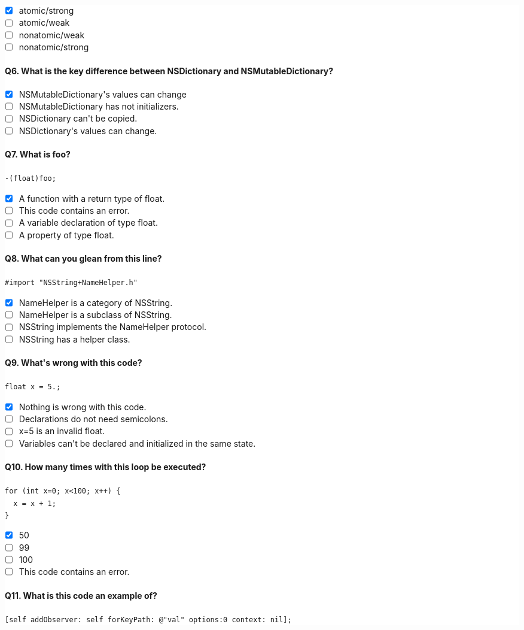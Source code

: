 - [x] atomic/strong
- [ ] atomic/weak
- [ ] nonatomic/weak
- [ ] nonatomic/strong

#### Q6. What is the key difference between NSDictionary and NSMutableDictionary?

- [x] NSMutableDictionary's values can change
- [ ] NSMutableDictionary has not initializers.
- [ ] NSDictionary can't be copied.
- [ ] NSDictionary's values can change.

#### Q7. What is foo?

`-(float)foo;`

- [x] A function with a return type of float.
- [ ] This code contains an error.
- [ ] A variable declaration of type float.
- [ ] A property of type float.

#### Q8. What can you glean from this line?

`#import "NSString+NameHelper.h"`

- [x] NameHelper is a category of NSString.
- [ ] NameHelper is a subclass of NSString.
- [ ] NSString implements the NameHelper protocol.
- [ ] NSString has a helper class.

#### Q9. What's wrong with this code?

`float x = 5.;`

- [x] Nothing is wrong with this code.
- [ ] Declarations do not need semicolons.
- [ ] x=5 is an invalid float.
- [ ] Variables can't be declared and initialized in the same state.

#### Q10. How many times with this loop be executed?

```
for (int x=0; x<100; x++) {
  x = x + 1;
}
```

- [x] 50
- [ ] 99
- [ ] 100
- [ ] This code contains an error.

#### Q11. What is this code an example of?

`[self addObserver: self forKeyPath: @"val" options:0 context: nil];`
